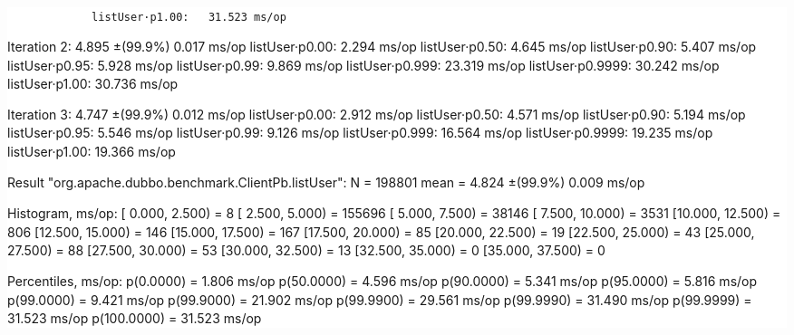                  listUser·p1.00:   31.523 ms/op

Iteration   2: 4.895 ±(99.9%) 0.017 ms/op
                 listUser·p0.00:   2.294 ms/op
                 listUser·p0.50:   4.645 ms/op
                 listUser·p0.90:   5.407 ms/op
                 listUser·p0.95:   5.928 ms/op
                 listUser·p0.99:   9.869 ms/op
                 listUser·p0.999:  23.319 ms/op
                 listUser·p0.9999: 30.242 ms/op
                 listUser·p1.00:   30.736 ms/op

Iteration   3: 4.747 ±(99.9%) 0.012 ms/op
                 listUser·p0.00:   2.912 ms/op
                 listUser·p0.50:   4.571 ms/op
                 listUser·p0.90:   5.194 ms/op
                 listUser·p0.95:   5.546 ms/op
                 listUser·p0.99:   9.126 ms/op
                 listUser·p0.999:  16.564 ms/op
                 listUser·p0.9999: 19.235 ms/op
                 listUser·p1.00:   19.366 ms/op



Result "org.apache.dubbo.benchmark.ClientPb.listUser":
  N = 198801
  mean =      4.824 ±(99.9%) 0.009 ms/op

  Histogram, ms/op:
    [ 0.000,  2.500) = 8 
    [ 2.500,  5.000) = 155696 
    [ 5.000,  7.500) = 38146 
    [ 7.500, 10.000) = 3531 
    [10.000, 12.500) = 806 
    [12.500, 15.000) = 146 
    [15.000, 17.500) = 167 
    [17.500, 20.000) = 85 
    [20.000, 22.500) = 19 
    [22.500, 25.000) = 43 
    [25.000, 27.500) = 88 
    [27.500, 30.000) = 53 
    [30.000, 32.500) = 13 
    [32.500, 35.000) = 0 
    [35.000, 37.500) = 0 

  Percentiles, ms/op:
      p(0.0000) =      1.806 ms/op
     p(50.0000) =      4.596 ms/op
     p(90.0000) =      5.341 ms/op
     p(95.0000) =      5.816 ms/op
     p(99.0000) =      9.421 ms/op
     p(99.9000) =     21.902 ms/op
     p(99.9900) =     29.561 ms/op
     p(99.9990) =     31.490 ms/op
     p(99.9999) =     31.523 ms/op
    p(100.0000) =     31.523 ms/op
